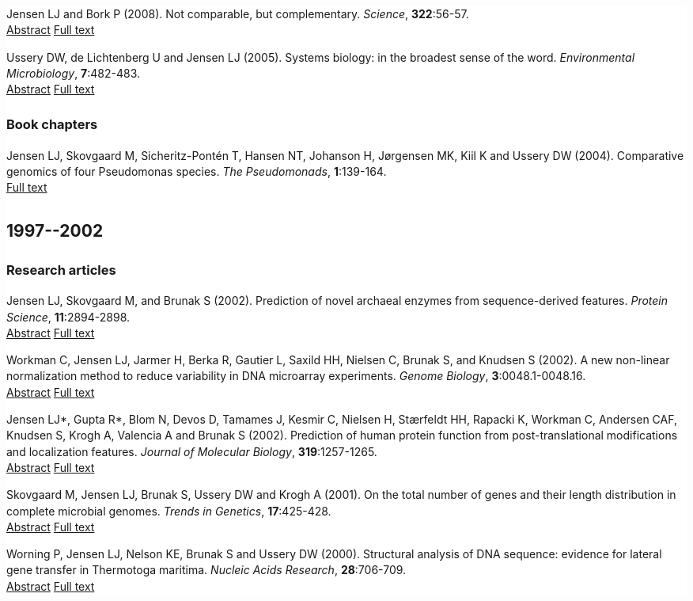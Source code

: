 Jensen LJ and Bork P (2008). Not comparable, but complementary. *Science*, **322**:56-57.  
[Abstract](https://www.ncbi.nlm.nih.gov/pubmed/18832636) [Full text](https://doi.org/10.1126/science.1164801) <span class="__dimensions_badge_embed__" data-doi="10.1126/science.1164801" data-style="small_rectangle"></span>

Ussery DW, de Lichtenberg U and Jensen LJ (2005). Systems biology: in the broadest sense of the word. *Environmental Microbiology*, **7**:482-483.  
[Abstract](https://www.ncbi.nlm.nih.gov/pubmed/15816924) [Full text](https://doi.org/10.1111/j.1462-2920.2005.803_12.x) <span class="__dimensions_badge_embed__" data-doi="10.1111/j.1462-2920.2005.803_12.x" data-style="small_rectangle"></span>

### Book chapters

Jensen LJ, Skovgaard M, Sicheritz-Pontén T, Hansen NT, Johanson H, Jørgensen MK, Kiil K and Ussery DW (2004). Comparative genomics of four Pseudomonas species. *The Pseudomonads*, **1**:139-164.  
[Full text](https://doi.org/10.1007/978-1-4419-9086-0_5) <span class="__dimensions_badge_embed__" data-doi="10.1007/978-1-4419-9086-0_5" data-style="small_rectangle"></span>

## 1997--2002

### Research articles

Jensen LJ, Skovgaard M, and Brunak S (2002). Prediction of novel archaeal enzymes from sequence-derived features. *Protein Science*, **11**:2894-2898.  
[Abstract](https://www.ncbi.nlm.nih.gov/pubmed/12441387) [Full text](https://doi.org/10.1110/ps.0225102) <span class="__dimensions_badge_embed__" data-doi="10.1110/ps.0225102" data-style="small_rectangle"></span>

Workman C, Jensen LJ, Jarmer H, Berka R, Gautier L, Saxild HH, Nielsen C, Brunak S, and Knudsen S (2002). A new non-linear normalization method to reduce variability in DNA microarray experiments. *Genome Biology*, **3**:0048.1-0048.16.  
[Abstract](https://www.ncbi.nlm.nih.gov/pubmed/12225587) [Full text](https://doi.org/10.1186/gb-2002-3-9-research0048) <span class="__dimensions_badge_embed__" data-doi="10.1186/gb-2002-3-9-research0048" data-style="small_rectangle"></span>

Jensen LJ*, Gupta R*, Blom N, Devos D, Tamames J, Kesmir C, Nielsen H, Stærfeldt HH, Rapacki K, Workman C, Andersen CAF, Knudsen S, Krogh A, Valencia A and Brunak S (2002). Prediction of human protein function from post-translational modifications and localization features. *Journal of Molecular Biology*, **319**:1257-1265.  
[Abstract](https://www.ncbi.nlm.nih.gov/pubmed/12079362) [Full text](https://doi.org/10.1016/S0022-2836(02)00379-0) <span class="__dimensions_badge_embed__" data-doi="10.1016/S0022-2836(02" data-style="small_rectangle"></span>

Skovgaard M, Jensen LJ, Brunak S, Ussery DW and Krogh A (2001). On the total number of genes and their length distribution in complete microbial genomes. *Trends in Genetics*, **17**:425-428.  
[Abstract](https://www.ncbi.nlm.nih.gov/pubmed/11485798) [Full text](https://doi.org/10.1016/S0168-9525(01)02372-1) <span class="__dimensions_badge_embed__" data-doi="10.1016/S0168-9525(01)02372-1" data-style="small_rectangle"></span>

Worning P, Jensen LJ, Nelson KE, Brunak S and Ussery DW (2000). Structural analysis of DNA sequence: evidence for lateral gene transfer in Thermotoga maritima. *Nucleic Acids Research*, **28**:706-709.  
[Abstract](https://www.ncbi.nlm.nih.gov/pubmed/10637321) [Full text](https://doi.org/10.1093/nar/28.3.706) <span class="__dimensions_badge_embed__" data-doi="10.1093/nar/28.3.706" data-style="small_rectangle"></span>
